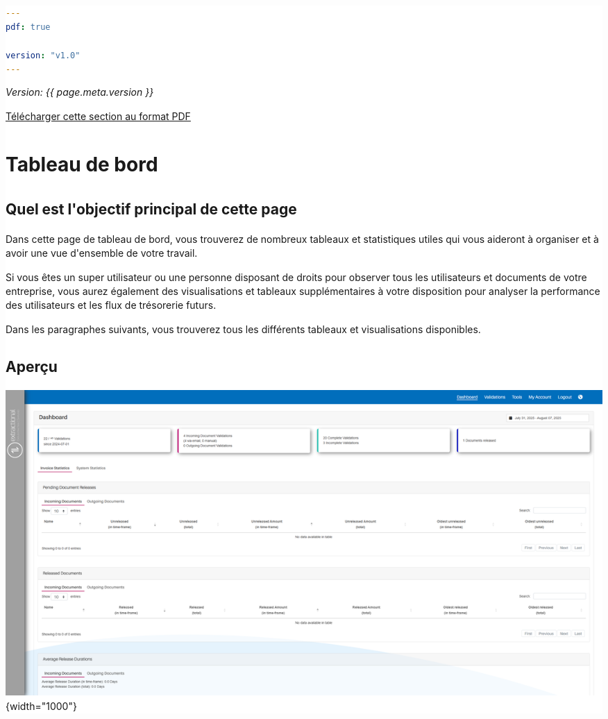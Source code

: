 ```yaml
---
pdf: true

version: "v1.0"
---
```


<span class="version-label">*Version: {{ page.meta.version }}*</span>

<div class="no-pdf">
  <a class="md-button print-button" href="../pdfs/System Overview-Dashboard.pdf" target="_blank">
    Télécharger cette section au format PDF
  </a>
</div>

# Tableau de bord

## Quel est l'objectif principal de cette page

Dans cette page de tableau de bord, vous trouverez de nombreux tableaux et statistiques utiles
qui vous aideront à organiser et à avoir une vue d'ensemble de votre travail.

Si vous êtes un super utilisateur ou une personne disposant de droits
pour observer tous les utilisateurs et documents de votre entreprise, vous aurez également
des visualisations et tableaux supplémentaires à votre disposition pour analyser
la performance des utilisateurs et les flux de trésorerie futurs.

Dans les paragraphes suivants, vous trouverez tous les différents tableaux et
visualisations disponibles.

## Aperçu

![image](../img/Screenshots/Dashboard/Dashboard_overview.png){width="1000"}
